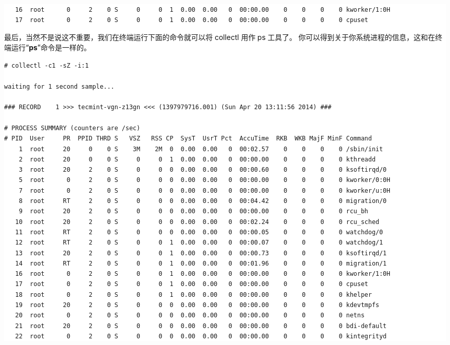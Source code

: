 ```
   16  root      0     2    0 S     0     0  1  0.00  0.00   0  00:00.00    0    0    0    0 kworker/1:0H 
   17  root      0     2    0 S     0     0  1  0.00  0.00   0  00:00.00    0    0    0    0 cpuset

```

最后，当然不是说这不重要，我们在终端运行下面的命令就可以将 collectl 用作 ps 工具了。 你可以得到关于你系统进程的信息，这和在终端运行“**ps**”命令是一样的。



```
# collectl -c1 -sZ -i:1

waiting for 1 second sample...

### RECORD    1 >>> tecmint-vgn-z13gn <<< (1397979716.001) (Sun Apr 20 13:11:56 2014) ###

# PROCESS SUMMARY (counters are /sec)
# PID  User     PR  PPID THRD S   VSZ   RSS CP  SysT  UsrT Pct  AccuTime  RKB  WKB MajF MinF Command
    1  root     20     0    0 S    3M    2M  0  0.00  0.00   0  00:02.57    0    0    0    0 /sbin/init 
    2  root     20     0    0 S     0     0  1  0.00  0.00   0  00:00.00    0    0    0    0 kthreadd 
    3  root     20     2    0 S     0     0  0  0.00  0.00   0  00:00.60    0    0    0    0 ksoftirqd/0 
    5  root      0     2    0 S     0     0  0  0.00  0.00   0  00:00.00    0    0    0    0 kworker/0:0H 
    7  root      0     2    0 S     0     0  0  0.00  0.00   0  00:00.00    0    0    0    0 kworker/u:0H 
    8  root     RT     2    0 S     0     0  0  0.00  0.00   0  00:04.42    0    0    0    0 migration/0 
    9  root     20     2    0 S     0     0  0  0.00  0.00   0  00:00.00    0    0    0    0 rcu_bh 
   10  root     20     2    0 S     0     0  0  0.00  0.00   0  00:02.24    0    0    0    0 rcu_sched 
   11  root     RT     2    0 S     0     0  0  0.00  0.00   0  00:00.05    0    0    0    0 watchdog/0 
   12  root     RT     2    0 S     0     0  1  0.00  0.00   0  00:00.07    0    0    0    0 watchdog/1 
   13  root     20     2    0 S     0     0  1  0.00  0.00   0  00:00.73    0    0    0    0 ksoftirqd/1 
   14  root     RT     2    0 S     0     0  1  0.00  0.00   0  00:01.96    0    0    0    0 migration/1 
   16  root      0     2    0 S     0     0  1  0.00  0.00   0  00:00.00    0    0    0    0 kworker/1:0H 
   17  root      0     2    0 S     0     0  1  0.00  0.00   0  00:00.00    0    0    0    0 cpuset 
   18  root      0     2    0 S     0     0  1  0.00  0.00   0  00:00.00    0    0    0    0 khelper 
   19  root     20     2    0 S     0     0  0  0.00  0.00   0  00:00.00    0    0    0    0 kdevtmpfs 
   20  root      0     2    0 S     0     0  0  0.00  0.00   0  00:00.00    0    0    0    0 netns 
   21  root     20     2    0 S     0     0  0  0.00  0.00   0  00:00.00    0    0    0    0 bdi-default 
   22  root      0     2    0 S     0     0  0  0.00  0.00   0  00:00.00    0    0    0    0 kintegrityd

```
